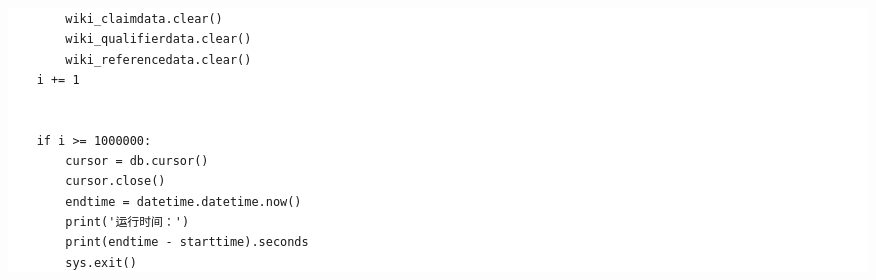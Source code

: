             wiki_claimdata.clear()
            wiki_qualifierdata.clear()
            wiki_referencedata.clear()
        i += 1


        if i >= 1000000:
            cursor = db.cursor()
            cursor.close()
            endtime = datetime.datetime.now()
            print('运行时间：')
            print(endtime - starttime).seconds
            sys.exit()



